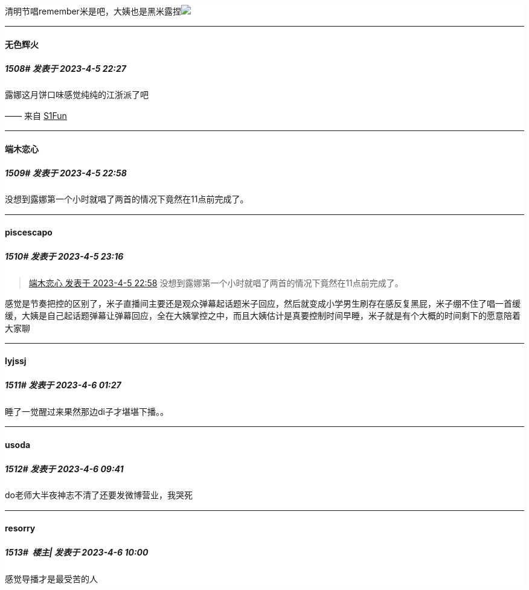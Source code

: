 清明节唱remember米是吧，大姨也是黑米露捏<img src="https://static.saraba1st.com/image/smiley/face2017/067.png" referrerpolicy="no-referrer">


*****

####  无色辉火  
##### 1508#       发表于 2023-4-5 22:27

露娜这月饼口味感觉纯纯的江浙派了吧

—— 来自 [S1Fun](https://s1fun.koalcat.com)


*****

####  端木恋心  
##### 1509#       发表于 2023-4-5 22:58

没想到露娜第一个小时就唱了两首的情况下竟然在11点前完成了。


*****

####  piscescapo  
##### 1510#       发表于 2023-4-5 23:16

<blockquote><a href="httphttps://bbs.saraba1st.com/2b/forum.php?mod=redirect&amp;goto=findpost&amp;pid=60346522&amp;ptid=2121115" target="_blank">端木恋心 发表于 2023-4-5 22:58</a>
没想到露娜第一个小时就唱了两首的情况下竟然在11点前完成了。</blockquote>
感觉是节奏把控的区别了，米子直播间主要还是观众弹幕起话题米子回应，然后就变成小学男生刷存在感反复黑屁，米子绷不住了唱一首缓缓，大姨是自己起话题弹幕让弹幕回应，全在大姨掌控之中，而且大姨估计是真要控制时间早睡，米子就是有个大概的时间剩下的愿意陪着大家聊


*****

####  lyjssj  
##### 1511#       发表于 2023-4-6 01:27

睡了一觉醒过来果然那边di子才堪堪下播。。


*****

####  usoda  
##### 1512#       发表于 2023-4-6 09:41

do老师大半夜神志不清了还要发微博营业，我哭死


*****

####  resorry  
##### 1513#         楼主| 发表于 2023-4-6 10:00

感觉导播才是最受苦的人

